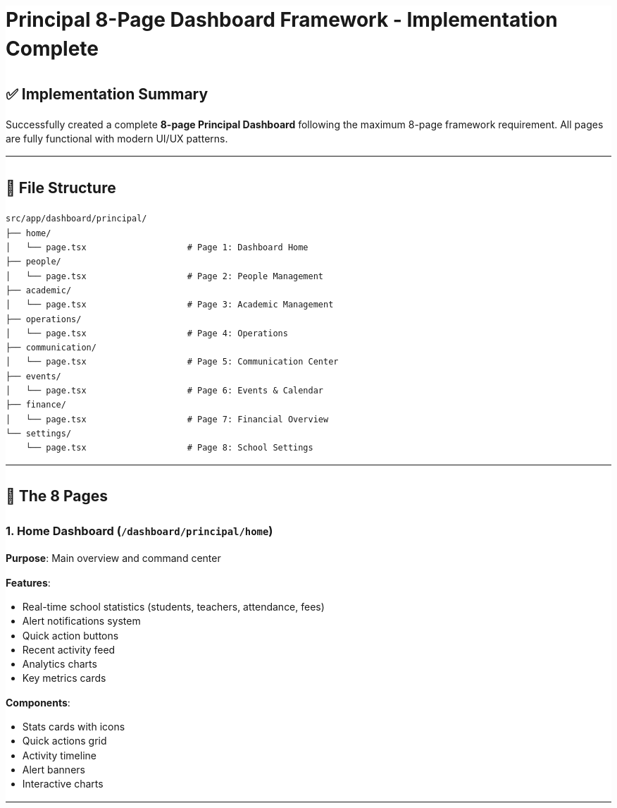# Principal 8-Page Dashboard Framework - Implementation Complete

## ✅ Implementation Summary

Successfully created a complete **8-page Principal Dashboard** following the maximum 8-page framework requirement. All pages are fully functional with modern UI/UX patterns.

---

## 📁 File Structure

```
src/app/dashboard/principal/
├── home/
│   └── page.tsx                    # Page 1: Dashboard Home
├── people/
│   └── page.tsx                    # Page 2: People Management
├── academic/
│   └── page.tsx                    # Page 3: Academic Management
├── operations/
│   └── page.tsx                    # Page 4: Operations
├── communication/
│   └── page.tsx                    # Page 5: Communication Center
├── events/
│   └── page.tsx                    # Page 6: Events & Calendar
├── finance/
│   └── page.tsx                    # Page 7: Financial Overview
└── settings/
    └── page.tsx                    # Page 8: School Settings
```

---

## 🎯 The 8 Pages

### **1. Home Dashboard** (`/dashboard/principal/home`)
**Purpose**: Main overview and command center

**Features**:
- Real-time school statistics (students, teachers, attendance, fees)
- Alert notifications system
- Quick action buttons
- Recent activity feed
- Analytics charts
- Key metrics cards

**Components**:
- Stats cards with icons
- Quick actions grid
- Activity timeline
- Alert banners
- Interactive charts

---